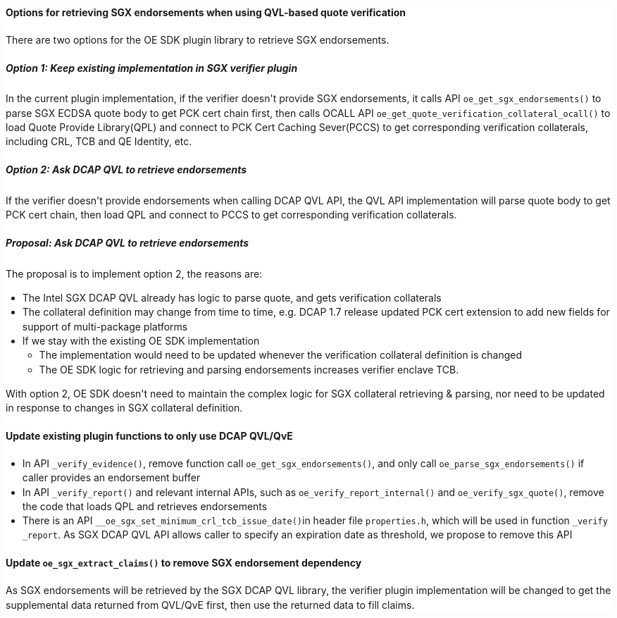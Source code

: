 #### Options for retrieving SGX endorsements when using QVL-based quote verification
There are two options for the OE SDK plugin library to retrieve SGX endorsements.

##### Option 1: Keep existing implementation in SGX verifier plugin
In the current plugin implementation, if the verifier doesn't provide SGX endorsements, it
calls API `oe_get_sgx_endorsements()` to parse SGX ECDSA quote body to get PCK
cert chain first, then calls OCALL API `oe_get_quote_verification_collateral_ocall()`
to load Quote Provide Library(QPL) and connect to PCK Cert Caching Sever(PCCS)
to get corresponding verification collaterals, including CRL, TCB and QE
Identity, etc.

##### Option 2: Ask DCAP QVL to retrieve endorsements
If the verifier doesn't provide endorsements when calling DCAP QVL API, the QVL API
implementation will parse quote body to get PCK cert chain, then load QPL
and connect to PCCS to get corresponding verification
collaterals.

##### Proposal: Ask DCAP QVL to retrieve endorsements
The proposal is to implement option 2, the reasons are:
- The Intel SGX DCAP QVL already has logic to parse quote, and gets
  verification collaterals
- The collateral definition may change from time to time, e.g. DCAP 1.7 release
  updated PCK cert extension to add new fields for support of multi-package
  platforms
- If we stay with the existing OE SDK implementation
  - The implementation would need to be updated whenever the verification
    collateral definition is changed
  - The OE SDK logic for retrieving and parsing endorsements increases
    verifier enclave TCB.

With option 2, OE SDK doesn't need to maintain the complex logic for SGX collateral
retrieving & parsing, nor need to be updated in response to changes
in SGX collateral definition.


#### Update existing plugin functions to only use DCAP QVL/QvE
- In API `_verify_evidence()`, remove function call `oe_get_sgx_endorsements()`,
  and only call `oe_parse_sgx_endorsements()` if caller provides an endorsement buffer
- In API `_verify_report()` and relevant internal APIs, such as
  `oe_verify_report_internal()` and `oe_verify_sgx_quote()`, remove the code that
  loads QPL and retrieves endorsements
- There is an API `__oe_sgx_set_minimum_crl_tcb_issue_date()`in header file
  `properties.h`, which will be used in function `_verify_report`. As SGX DCAP
  QVL API allows caller to specify an expiration date as threshold, we propose
  to remove this API

#### Update `oe_sgx_extract_claims()` to remove SGX endorsement dependency
As SGX endorsements will be retrieved by the SGX DCAP QVL library, the verifier
plugin implementation will be changed to
get the supplemental data returned from QVL/QvE first, then use the returned data to
fill claims.
